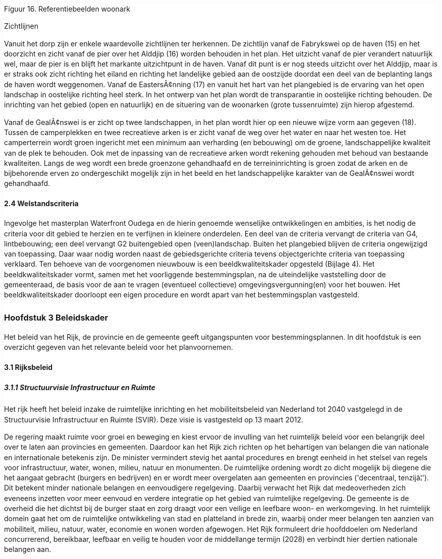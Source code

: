 Figuur 16\. Referentiebeelden woonark

Zichtlijnen

Vanuit het dorp zijn er enkele waardevolle zichtlijnen ter herkennen. De zichtlijn vanaf de Fabrykswei op de haven (15\) en het doorzicht en zicht vanaf de pier over het Alddjip (16\) worden behouden in het plan. Het uitzicht vanaf de pier verandert natuurlijk wel, maar de pier is en blijft het markante uitzichtpunt in de haven. Vanaf dit punt is er nog steeds uitzicht over het Alddjip, maar is er straks ook zicht richting het eiland en richting het landelijke gebied aan de oostzijde doordat een deel van de beplanting langs de haven wordt weggenomen. Vanaf de EastersÃ¢nning (17\) en vanuit het hart van het plangebied is de ervaring van het open landschap in oostelijke richting heel sterk. In het ontwerp van het plan wordt de transparantie in oostelijke richting behouden. De inrichting van het gebied (open en natuurlijk) en de situering van de woonarken (grote tussenruimte) zijn hierop afgestemd.

Vanaf de GealÃ¢nswei is er zicht op twee landschappen, in het plan wordt hier op een nieuwe wijze vorm aan gegeven (18\). Tussen de camperplekken en twee recreatieve arken is er zicht vanaf de weg over het water en naar het westen toe. Het camperterrein wordt groen ingericht met een minimum aan verharding (en bebouwing) om de groene, landschappelijke kwaliteit van de plek te behouden. Ook met de inpassing van de recreatieve arken wordt rekening gehouden met behoud van bestaande kwaliteiten. Langs de weg wordt een brede groenzone gehandhaafd en de terreininrichting is groen zodat de arken en de bijbehorende erven zo ondergeschikt mogelijk zijn in het beeld en het landschappelijke karakter van de GealÃ¢nswei wordt gehandhaafd.

#### 2\.4 Welstandscriteria

Ingevolge het masterplan Waterfront Oudega en de hierin genoemde wenselijke ontwikkelingen en ambities, is het nodig de criteria voor dit gebied te herzien en te verfijnen in kleinere onderdelen. Een deel van de criteria vervangt de criteria van G4, lintbebouwing; een deel vervangt G2 buitengebied open (veen)landschap. Buiten het plangebied blijven de criteria ongewijzigd van toepassing. Daar waar nodig worden naast de gebiedsgerichte criteria tevens objectgerichte criteria van toepassing verklaard. Ten behoeve van de voorgenomen nieuwbouw is een beeldkwaliteitskader opgesteld (Bijlage 4). Het beeldkwaliteitskader vormt, samen met het voorliggende bestemmingsplan, na de uiteindelijke vaststelling door de gemeenteraad, de basis voor de aan te vragen (eventueel collectieve) omgevingsvergunning(en) voor het bouwen. Het beeldkwaliteitskader doorloopt een eigen procedure en wordt apart van het bestemmingsplan vastgesteld.

### Hoofdstuk 3 Beleidskader

Het beleid van het Rijk, de provincie en de gemeente geeft uitgangspunten voor bestemmingsplannen. In dit hoofdstuk is een overzicht gegeven van het relevante beleid voor het planvoornemen.

#### 3\.1 Rijksbeleid

##### 3\.1\.1 Structuurvisie Infrastructuur en Ruimte

Het rijk heeft het beleid inzake de ruimtelijke inrichting en het mobiliteitsbeleid van Nederland tot 2040 vastgelegd in de Structuurvisie Infrastructuur en Ruimte (SVIR). Deze visie is vastgesteld op 13 maart 2012\.

De regering maakt ruimte voor groei en beweging en kiest ervoor de invulling van het ruimtelijk beleid voor een belangrijk deel over te laten aan provincies en gemeenten. Daardoor kan het Rijk zich richten op het behartigen van belangen die van nationale en internationale betekenis zijn. De minister vermindert stevig het aantal procedures en brengt eenheid in het stelsel van regels voor infrastructuur, water, wonen, milieu, natuur en monumenten. De ruimtelijke ordening wordt zo dicht mogelijk bij diegene die het aangaat gebracht (burgers en bedrijven) en er wordt meer overgelaten aan gemeenten en provincies ('decentraal, tenzijâ¦'). Dit betekent minder nationale belangen en eenvoudigere regelgeving. Daarbij verwacht het Rijk dat medeoverheden zich eveneens inzetten voor meer eenvoud en verdere integratie op het gebied van ruimtelijke regelgeving. De gemeente is de overheid die het dichtst bij de burger staat en zorg draagt voor een veilige en leefbare woon\- en werkomgeving. In het ruimtelijk domein gaat het om de ruimtelijke ontwikkeling van stad en platteland in brede zin, waarbij onder meer belangen ten aanzien van mobiliteit, milieu, natuur, water, economie en wonen worden afgewogen. Het Rijk formuleert drie hoofddoelen om Nederland concurrerend, bereikbaar, leefbaar en veilig te houden voor de middellange termijn (2028\) en verbindt hier dertien nationale belangen aan.
